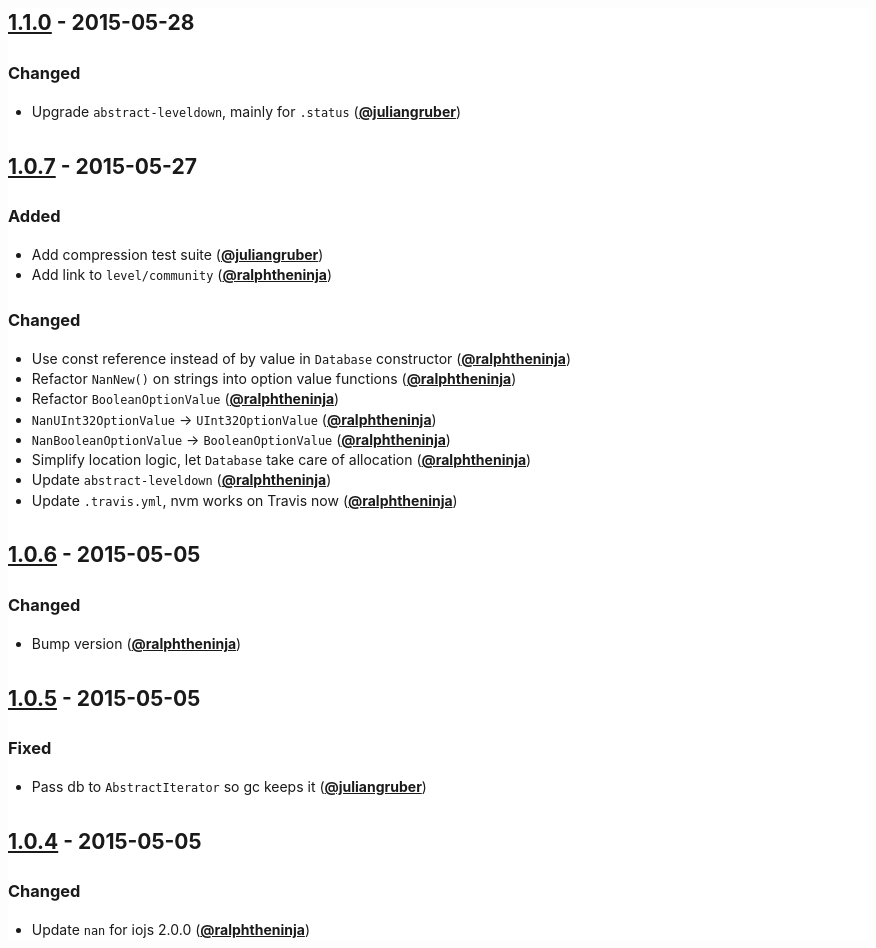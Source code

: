 ## [1.1.0] - 2015-05-28

### Changed

- Upgrade `abstract-leveldown`, mainly for `.status` ([**@juliangruber**](https://github.com/juliangruber))

## [1.0.7] - 2015-05-27

### Added

- Add compression test suite ([**@juliangruber**](https://github.com/juliangruber))
- Add link to `level/community` ([**@ralphtheninja**](https://github.com/ralphtheninja))

### Changed

- Use const reference instead of by value in `Database` constructor ([**@ralphtheninja**](https://github.com/ralphtheninja))
- Refactor `NanNew()` on strings into option value functions ([**@ralphtheninja**](https://github.com/ralphtheninja))
- Refactor `BooleanOptionValue` ([**@ralphtheninja**](https://github.com/ralphtheninja))
- `NanUInt32OptionValue` -> `UInt32OptionValue` ([**@ralphtheninja**](https://github.com/ralphtheninja))
- `NanBooleanOptionValue` -> `BooleanOptionValue` ([**@ralphtheninja**](https://github.com/ralphtheninja))
- Simplify location logic, let `Database` take care of allocation ([**@ralphtheninja**](https://github.com/ralphtheninja))
- Update `abstract-leveldown` ([**@ralphtheninja**](https://github.com/ralphtheninja))
- Update `.travis.yml`, nvm works on Travis now ([**@ralphtheninja**](https://github.com/ralphtheninja))

## [1.0.6] - 2015-05-05

### Changed

- Bump version ([**@ralphtheninja**](https://github.com/ralphtheninja))

## [1.0.5] - 2015-05-05

### Fixed

- Pass db to `AbstractIterator` so gc keeps it ([**@juliangruber**](https://github.com/juliangruber))

## [1.0.4] - 2015-05-05

### Changed

- Update `nan` for iojs 2.0.0 ([**@ralphtheninja**](https://github.com/ralphtheninja))


[6.0.1]: https://github.com/Level/leveldown/releases/tag/v6.0.1
[6.0.0]: https://github.com/Level/leveldown/releases/tag/v6.0.0
[5.6.0]: https://github.com/Level/leveldown/releases/tag/v5.6.0
[5.5.1]: https://github.com/Level/leveldown/releases/tag/v5.5.1
[5.5.0]: https://github.com/Level/leveldown/releases/tag/v5.5.0
[5.4.1]: https://github.com/Level/leveldown/releases/tag/v5.4.1
[5.4.0]: https://github.com/Level/leveldown/releases/tag/v5.4.0
[5.3.0]: https://github.com/Level/leveldown/releases/tag/v5.3.0
[5.3.0-0]: https://github.com/Level/leveldown/releases/tag/v5.3.0-0
[5.2.1]: https://github.com/Level/leveldown/releases/tag/v5.2.1
[5.2.0]: https://github.com/Level/leveldown/releases/tag/v5.2.0
[5.1.1]: https://github.com/Level/leveldown/releases/tag/v5.1.1
[5.1.0]: https://github.com/Level/leveldown/releases/tag/v5.1.0
[5.0.3]: https://github.com/Level/leveldown/releases/tag/v5.0.3
[5.0.2]: https://github.com/Level/leveldown/releases/tag/v5.0.2
[5.0.1]: https://github.com/Level/leveldown/releases/tag/v5.0.1
[5.0.0]: https://github.com/Level/leveldown/releases/tag/v5.0.0
[4.0.2]: https://github.com/Level/leveldown/releases/tag/v4.0.2
[4.0.1]: https://github.com/Level/leveldown/releases/tag/v4.0.1
[4.0.0]: https://github.com/Level/leveldown/releases/tag/v4.0.0
[3.0.2]: https://github.com/Level/leveldown/releases/tag/v3.0.2
[3.0.1]: https://github.com/Level/leveldown/releases/tag/v3.0.1
[3.0.0]: https://github.com/Level/leveldown/releases/tag/v3.0.0
[2.1.1]: https://github.com/Level/leveldown/releases/tag/v2.1.1
[2.1.0]: https://github.com/Level/leveldown/releases/tag/v2.1.0
[2.0.2]: https://github.com/Level/leveldown/releases/tag/v2.0.2
[2.0.1]: https://github.com/Level/leveldown/releases/tag/v2.0.1
[2.0.0]: https://github.com/Level/leveldown/releases/tag/v2.0.0
[1.9.0]: https://github.com/Level/leveldown/releases/tag/v1.9.0
[1.8.0]: https://github.com/Level/leveldown/releases/tag/v1.8.0
[1.7.2]: https://github.com/Level/leveldown/releases/tag/v1.7.2
[1.7.1]: https://github.com/Level/leveldown/releases/tag/v1.7.1
[1.7.0]: https://github.com/Level/leveldown/releases/tag/v1.7.0
[1.7.0-0]: https://github.com/Level/leveldown/releases/tag/v1.7.0-0
[1.6.0]: https://github.com/Level/leveldown/releases/tag/v1.6.0
[1.5.3]: https://github.com/Level/leveldown/releases/tag/v1.5.3
[1.5.2]: https://github.com/Level/leveldown/releases/tag/v1.5.2
[1.5.1]: https://github.com/Level/leveldown/releases/tag/v1.5.1
[1.5.0]: https://github.com/Level/leveldown/releases/tag/v1.5.0
[1.4.6]: https://github.com/Level/leveldown/releases/tag/v1.4.6
[1.4.5]: https://github.com/Level/leveldown/releases/tag/v1.4.5
[1.4.4]: https://github.com/Level/leveldown/releases/tag/v1.4.4
[1.4.3]: https://github.com/Level/leveldown/releases/tag/v1.4.3
[1.4.2]: https://github.com/Level/leveldown/releases/tag/v1.4.2
[1.4.1]: https://github.com/Level/leveldown/releases/tag/v1.4.1
[1.4.0]: https://github.com/Level/leveldown/releases/tag/v1.4.0
[1.3.1-0]: https://github.com/Level/leveldown/releases/tag/v1.3.1-0
[1.3.0]: https://github.com/Level/leveldown/releases/tag/v1.3.0
[1.2.2]: https://github.com/Level/leveldown/releases/tag/v1.2.2
[1.2.1]: https://github.com/Level/leveldown/releases/tag/v1.2.1
[1.2.0]: https://github.com/Level/leveldown/releases/tag/v1.2.0
[1.1.0]: https://github.com/Level/leveldown/releases/tag/v1.1.0
[1.0.7]: https://github.com/Level/leveldown/releases/tag/v1.0.7
[1.0.6]: https://github.com/Level/leveldown/releases/tag/v1.0.6
[1.0.5]: https://github.com/Level/leveldown/releases/tag/v1.0.5
[1.0.4]: https://github.com/Level/leveldown/releases/tag/v1.0.4
[1.0.3]: https://github.com/Level/leveldown/releases/tag/v1.0.3
[1.0.2]: https://github.com/Level/leveldown/releases/tag/v1.0.2
[1.0.1]: https://github.com/Level/leveldown/releases/tag/v1.0.1
[1.0.0]: https://github.com/Level/leveldown/releases/tag/v1.0.0
[0.10.6]: https://github.com/Level/leveldown/releases/tag/v0.10.6
[0.10.5]: https://github.com/Level/leveldown/releases/tag/v0.10.5
[0.10.4]: https://github.com/Level/leveldown/releases/tag/v0.10.4
[0.10.3]: https://github.com/Level/leveldown/releases/tag/v0.10.3
[0.10.2]: https://github.com/Level/leveldown/releases/tag/v0.10.2
[0.10.1]: https://github.com/Level/leveldown/releases/tag/v0.10.1
[0.10.0]: https://github.com/Level/leveldown/releases/tag/0.10.0
[0.9.2]: https://github.com/Level/leveldown/releases/tag/0.9.2
[0.9.1]: https://github.com/Level/leveldown/releases/tag/0.9.1
[0.9.0]: https://github.com/Level/leveldown/releases/tag/0.9.0
[0.8.3]: https://github.com/Level/leveldown/releases/tag/0.8.3
[0.8.2]: https://github.com/Level/leveldown/releases/tag/0.8.2
[0.8.1]: https://github.com/Level/leveldown/releases/tag/0.8.1
[0.8.0]: https://github.com/Level/leveldown/releases/tag/0.8.0
[0.7.0]: https://github.com/Level/leveldown/releases/tag/0.7.0
[0.6.2]: https://github.com/Level/leveldown/releases/tag/0.6.2
[0.6.1]: https://github.com/Level/leveldown/releases/tag/0.6.1
[0.6.0]: https://github.com/Level/leveldown/releases/tag/0.6.0
[0.5.0]: https://github.com/Level/leveldown/releases/tag/0.5.0
[0.4.4]: https://github.com/Level/leveldown/releases/tag/0.4.4
[0.4.3]: https://github.com/Level/leveldown/releases/tag/0.4.3
[0.4.2]: https://github.com/Level/leveldown/releases/tag/0.4.2
[0.4.1]: https://github.com/Level/leveldown/releases/tag/0.4.1
[0.4.0]: https://github.com/Level/leveldown/releases/tag/0.4.0
[0.3.1]: https://github.com/Level/leveldown/releases/tag/0.3.1
[0.3.0]: https://github.com/Level/leveldown/releases/tag/0.3.0
[0.2.3]: https://github.com/Level/leveldown/releases/tag/0.2.3
[0.2.2]: https://github.com/Level/leveldown/releases/tag/0.2.2
[0.2.1]: https://github.com/Level/leveldown/releases/tag/0.2.1
[0.2.0]: https://github.com/Level/leveldown/releases/tag/0.2.0
[0.1.4]: https://github.com/Level/leveldown/releases/tag/0.1.4
[0.1.3]: https://github.com/Level/leveldown/releases/tag/0.1.3
[0.1.2]: https://github.com/Level/leveldown/releases/tag/0.1.2
[0.1.1]: https://github.com/Level/leveldown/releases/tag/0.1.1
[0.1.0]: https://github.com/Level/leveldown/releases/tag/0.1.0
[0.0.2]: https://github.com/Level/leveldown/releases/tag/0.0.2
[0.0.1]: https://github.com/Level/leveldown/releases/tag/0.0.1
[0.0.0]: https://github.com/Level/leveldown/releases/tag/0.0.0